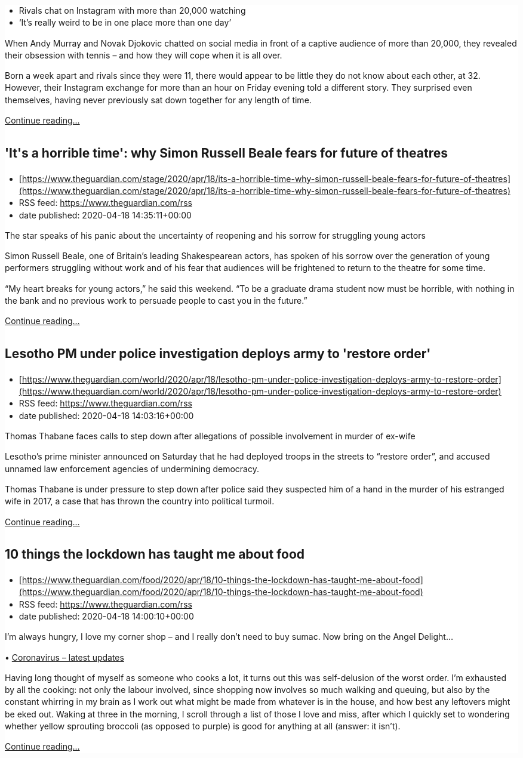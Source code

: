 <ul><li>Rivals chat on Instagram with more than 20,000 watching<br /></li><li>‘It’s really weird to be in one place more than one day’</li></ul><p>When Andy Murray and Novak Djokovic chatted on social media in front of a captive audience of more than 20,000, they revealed their obsession with tennis – and how they will cope when it is all over.</p><p>Born a week apart and rivals since they were 11, there would appear to be little they do not know about each other, at 32. However, their Instagram exchange for more than an hour on Friday evening told a different story. They surprised even themselves, having never previously sat down together for any length of time.</p> <a href="https://www.theguardian.com/sport/2020/apr/18/once-tennis-is-done-ill-be-just-fine-murray-and-djokovic-ponder-future">Continue reading...</a>

## 'It's a horrible time': why Simon Russell Beale fears for future of theatres
 - [https://www.theguardian.com/stage/2020/apr/18/its-a-horrible-time-why-simon-russell-beale-fears-for-future-of-theatres](https://www.theguardian.com/stage/2020/apr/18/its-a-horrible-time-why-simon-russell-beale-fears-for-future-of-theatres)
 - RSS feed: https://www.theguardian.com/rss
 - date published: 2020-04-18 14:35:11+00:00

<p>The star speaks of his panic about the uncertainty of reopening and his sorrow for struggling young actors</p><p>Simon Russell Beale, one of Britain’s leading Shakespearean actors, has spoken of his sorrow over the generation of young performers struggling without work and of his fear that audiences will be frightened to return to the theatre for some time.</p><p>“My heart breaks for young actors,” he said this weekend. “To be a graduate drama student now must be horrible, with nothing in the bank and no previous work to persuade people to cast you in the future.”</p> <a href="https://www.theguardian.com/stage/2020/apr/18/its-a-horrible-time-why-simon-russell-beale-fears-for-future-of-theatres">Continue reading...</a>

## Lesotho PM under police investigation deploys army to 'restore order'
 - [https://www.theguardian.com/world/2020/apr/18/lesotho-pm-under-police-investigation-deploys-army-to-restore-order](https://www.theguardian.com/world/2020/apr/18/lesotho-pm-under-police-investigation-deploys-army-to-restore-order)
 - RSS feed: https://www.theguardian.com/rss
 - date published: 2020-04-18 14:03:16+00:00

<p>Thomas Thabane faces calls to step down after allegations of possible involvement in murder of ex-wife</p><p>Lesotho’s prime minister announced on Saturday that he had deployed troops in the streets to “restore order”, and accused unnamed law enforcement agencies of undermining democracy.</p><p>Thomas Thabane is under pressure to step down after police said they suspected him of a hand in the murder of his estranged wife in 2017, a case that has thrown the country into political turmoil.</p> <a href="https://www.theguardian.com/world/2020/apr/18/lesotho-pm-under-police-investigation-deploys-army-to-restore-order">Continue reading...</a>

## 10 things the lockdown has taught me about food
 - [https://www.theguardian.com/food/2020/apr/18/10-things-the-lockdown-has-taught-me-about-food](https://www.theguardian.com/food/2020/apr/18/10-things-the-lockdown-has-taught-me-about-food)
 - RSS feed: https://www.theguardian.com/rss
 - date published: 2020-04-18 14:00:10+00:00

<p>I’m always hungry, I love my corner shop – and I really don’t need to buy sumac. Now bring on the Angel Delight…<br /></p><p>• <a href="https://www.theguardian.com/world/live/2020/apr/09/coronavirus-live-news-global-cases-uk-us-usa-worst-daily-death-toll-latest-updates">Coronavirus – latest updates</a></p><p>Having long thought of myself as someone who cooks a lot, it turns out this was self-delusion of the worst order. I’m exhausted by all the cooking: not only the labour involved, since shopping now involves so much walking and queuing, but also by the constant whirring in my brain as I work out what might be made from whatever is in the house, and how best any leftovers might be eked out. Waking at three in the morning, I scroll through a list of those I love and miss, after which I quickly set to wondering whether yellow sprouting broccoli (as opposed to purple) is good for anything at all (answer: it isn’t).</p> <a href="https://www.theguardian.com/food/2020/apr/18/10-things-the-lockdown-has-taught-me-about-food">Continue reading...</a>
